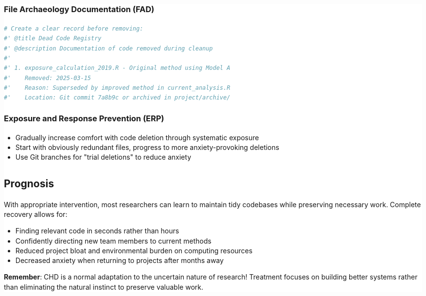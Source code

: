 ### File Archaeology Documentation (FAD)
```r
# Create a clear record before removing:
#' @title Dead Code Registry
#' @description Documentation of code removed during cleanup
#' 
#' 1. exposure_calculation_2019.R - Original method using Model A
#'    Removed: 2025-03-15
#'    Reason: Superseded by improved method in current_analysis.R
#'    Location: Git commit 7a8b9c or archived in project/archive/
```

### Exposure and Response Prevention (ERP)
- Gradually increase comfort with code deletion through systematic exposure
- Start with obviously redundant files, progress to more anxiety-provoking deletions
- Use Git branches for "trial deletions" to reduce anxiety

## Prognosis

With appropriate intervention, most researchers can learn to maintain tidy codebases while preserving necessary work. Complete recovery allows for:

- Finding relevant code in seconds rather than hours
- Confidently directing new team members to current methods
- Reduced project bloat and environmental burden on computing resources
- Decreased anxiety when returning to projects after months away

**Remember**: CHD is a normal adaptation to the uncertain nature of research! Treatment focuses on building better systems rather than eliminating the natural instinct to preserve valuable work.